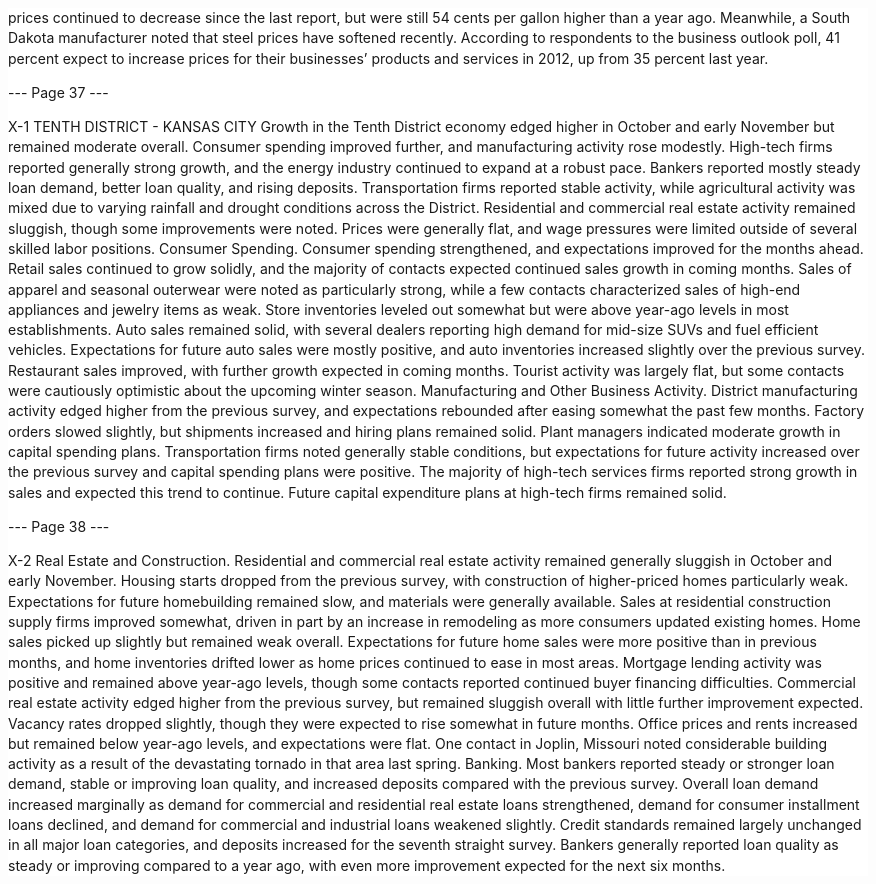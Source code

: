 prices continued to decrease since the last report, but were still 54 cents per gallon higher than a
year ago. Meanwhile, a South Dakota manufacturer noted that steel prices have softened recently.
According to respondents to the business outlook poll, 41 percent expect to increase prices for
their businesses’ products and services in 2012, up from 35 percent last year.

--- Page 37 ---

X-1
TENTH DISTRICT - KANSAS CITY
Growth in the Tenth District economy edged higher in October and early November but
remained moderate overall. Consumer spending improved further, and manufacturing activity
rose modestly. High-tech firms reported generally strong growth, and the energy industry
continued to expand at a robust pace. Bankers reported mostly steady loan demand, better loan
quality, and rising deposits. Transportation firms reported stable activity, while agricultural
activity was mixed due to varying rainfall and drought conditions across the District. Residential
and commercial real estate activity remained sluggish, though some improvements were noted.
Prices were generally flat, and wage pressures were limited outside of several skilled labor
positions.
Consumer Spending. Consumer spending strengthened, and expectations improved for
the months ahead. Retail sales continued to grow solidly, and the majority of contacts expected
continued sales growth in coming months. Sales of apparel and seasonal outerwear were noted as
particularly strong, while a few contacts characterized sales of high-end appliances and jewelry
items as weak. Store inventories leveled out somewhat but were above year-ago levels in most
establishments. Auto sales remained solid, with several dealers reporting high demand for
mid-size SUVs and fuel efficient vehicles. Expectations for future auto sales were mostly
positive, and auto inventories increased slightly over the previous survey. Restaurant sales
improved, with further growth expected in coming months. Tourist activity was largely flat, but
some contacts were cautiously optimistic about the upcoming winter season.
Manufacturing and Other Business Activity. District manufacturing activity edged
higher from the previous survey, and expectations rebounded after easing somewhat the past few
months. Factory orders slowed slightly, but shipments increased and hiring plans remained solid.
Plant managers indicated moderate growth in capital spending plans. Transportation firms noted
generally stable conditions, but expectations for future activity increased over the previous survey
and capital spending plans were positive. The majority of high-tech services firms reported
strong growth in sales and expected this trend to continue. Future capital expenditure plans at
high-tech firms remained solid.

--- Page 38 ---

X-2
Real Estate and Construction. Residential and commercial real estate activity remained
generally sluggish in October and early November. Housing starts dropped from the previous
survey, with construction of higher-priced homes particularly weak. Expectations for future
homebuilding remained slow, and materials were generally available. Sales at residential
construction supply firms improved somewhat, driven in part by an increase in remodeling as more
consumers updated existing homes. Home sales picked up slightly but remained weak overall.
Expectations for future home sales were more positive than in previous months, and home
inventories drifted lower as home prices continued to ease in most areas. Mortgage lending
activity was positive and remained above year-ago levels, though some contacts reported
continued buyer financing difficulties. Commercial real estate activity edged higher from the
previous survey, but remained sluggish overall with little further improvement expected.
Vacancy rates dropped slightly, though they were expected to rise somewhat in future months.
Office prices and rents increased but remained below year-ago levels, and expectations were flat.
One contact in Joplin, Missouri noted considerable building activity as a result of the devastating
tornado in that area last spring.
Banking. Most bankers reported steady or stronger loan demand, stable or improving
loan quality, and increased deposits compared with the previous survey. Overall loan demand
increased marginally as demand for commercial and residential real estate loans strengthened,
demand for consumer installment loans declined, and demand for commercial and industrial loans
weakened slightly. Credit standards remained largely unchanged in all major loan categories, and
deposits increased for the seventh straight survey. Bankers generally reported loan quality as
steady or improving compared to a year ago, with even more improvement expected for the next
six months.